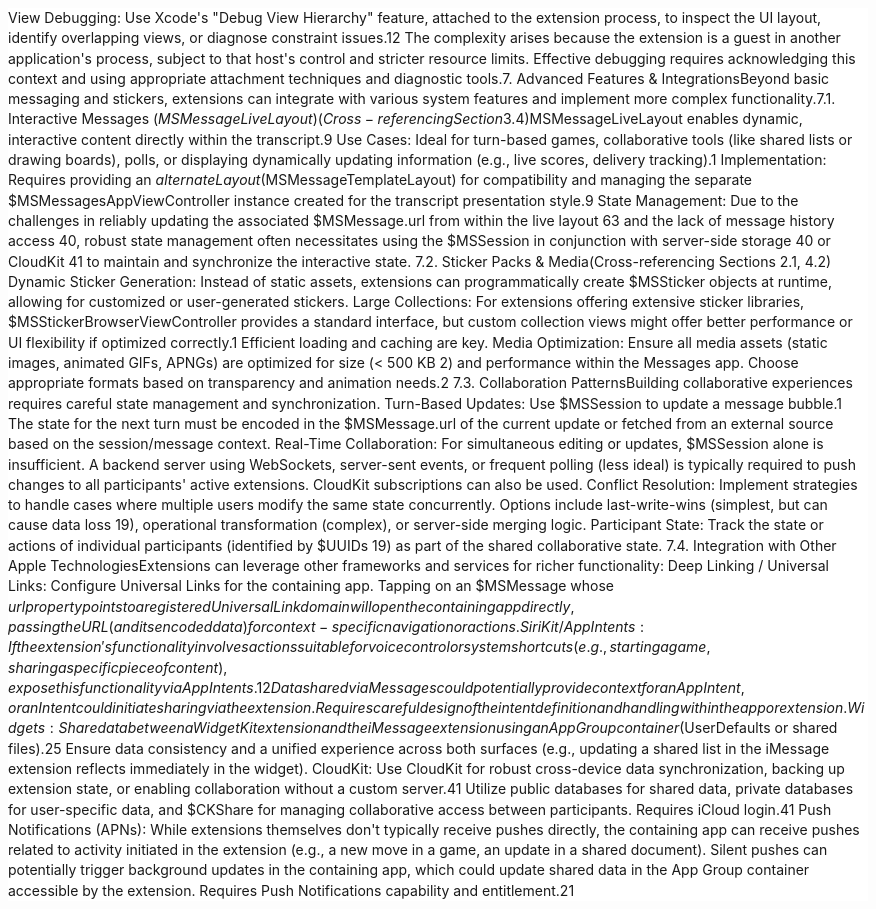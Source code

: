 View Debugging: Use Xcode's "Debug View Hierarchy" feature, attached to the extension process, to inspect the UI layout, identify overlapping views, or diagnose constraint issues.12
The complexity arises because the extension is a guest in another application's process, subject to that host's control and stricter resource limits. Effective debugging requires acknowledging this context and using appropriate attachment techniques and diagnostic tools.7. Advanced Features & IntegrationsBeyond basic messaging and stickers, extensions can integrate with various system features and implement more complex functionality.7.1. Interactive Messages ($MSMessageLiveLayout)(Cross-referencing Section 3.4)$MSMessageLiveLayout enables dynamic, interactive content directly within the transcript.9
Use Cases: Ideal for turn-based games, collaborative tools (like shared lists or drawing boards), polls, or displaying dynamically updating information (e.g., live scores, delivery tracking).1
Implementation: Requires providing an $alternateLayout ($MSMessageTemplateLayout) for compatibility and managing the separate $MSMessagesAppViewController instance created for the transcript presentation style.9
State Management: Due to the challenges in reliably updating the associated $MSMessage.url from within the live layout 63 and the lack of message history access 40, robust state management often necessitates using the $MSSession in conjunction with server-side storage 40 or CloudKit 41 to maintain and synchronize the interactive state.
7.2. Sticker Packs & Media(Cross-referencing Sections 2.1, 4.2)
Dynamic Sticker Generation: Instead of static assets, extensions can programmatically create $MSSticker objects at runtime, allowing for customized or user-generated stickers.
Large Collections: For extensions offering extensive sticker libraries, $MSStickerBrowserViewController provides a standard interface, but custom collection views might offer better performance or UI flexibility if optimized correctly.1 Efficient loading and caching are key.
Media Optimization: Ensure all media assets (static images, animated GIFs, APNGs) are optimized for size (< 500 KB 2) and performance within the Messages app. Choose appropriate formats based on transparency and animation needs.2
7.3. Collaboration PatternsBuilding collaborative experiences requires careful state management and synchronization.
Turn-Based Updates: Use $MSSession to update a message bubble.1 The state for the next turn must be encoded in the $MSMessage.url of the current update or fetched from an external source based on the session/message context.
Real-Time Collaboration: For simultaneous editing or updates, $MSSession alone is insufficient. A backend server using WebSockets, server-sent events, or frequent polling (less ideal) is typically required to push changes to all participants' active extensions. CloudKit subscriptions can also be used.
Conflict Resolution: Implement strategies to handle cases where multiple users modify the same state concurrently. Options include last-write-wins (simplest, but can cause data loss 19), operational transformation (complex), or server-side merging logic.
Participant State: Track the state or actions of individual participants (identified by $UUIDs 19) as part of the shared collaborative state.
7.4. Integration with Other Apple TechnologiesExtensions can leverage other frameworks and services for richer functionality:
Deep Linking / Universal Links: Configure Universal Links for the containing app. Tapping on an $MSMessage whose $url property points to a registered Universal Link domain will open the containing app directly, passing the URL (and its encoded data) for context-specific navigation or actions.
SiriKit / App Intents: If the extension's functionality involves actions suitable for voice control or system shortcuts (e.g., starting a game, sharing a specific piece of content), expose this functionality via App Intents.12 Data shared via Messages could potentially provide context for an App Intent, or an Intent could initiate sharing via the extension. Requires careful design of the intent definition and handling within the app or extension.
Widgets: Share data between a WidgetKit extension and the iMessage extension using an App Group container ($UserDefaults or shared files).25 Ensure data consistency and a unified experience across both surfaces (e.g., updating a shared list in the iMessage extension reflects immediately in the widget).
CloudKit: Use CloudKit for robust cross-device data synchronization, backing up extension state, or enabling collaboration without a custom server.41 Utilize public databases for shared data, private databases for user-specific data, and $CKShare for managing collaborative access between participants. Requires iCloud login.41
Push Notifications (APNs): While extensions themselves don't typically receive pushes directly, the containing app can receive pushes related to activity initiated in the extension (e.g., a new move in a game, an update in a shared document). Silent pushes can potentially trigger background updates in the containing app, which could update shared data in the App Group container accessible by the extension. Requires Push Notifications capability and entitlement.21
